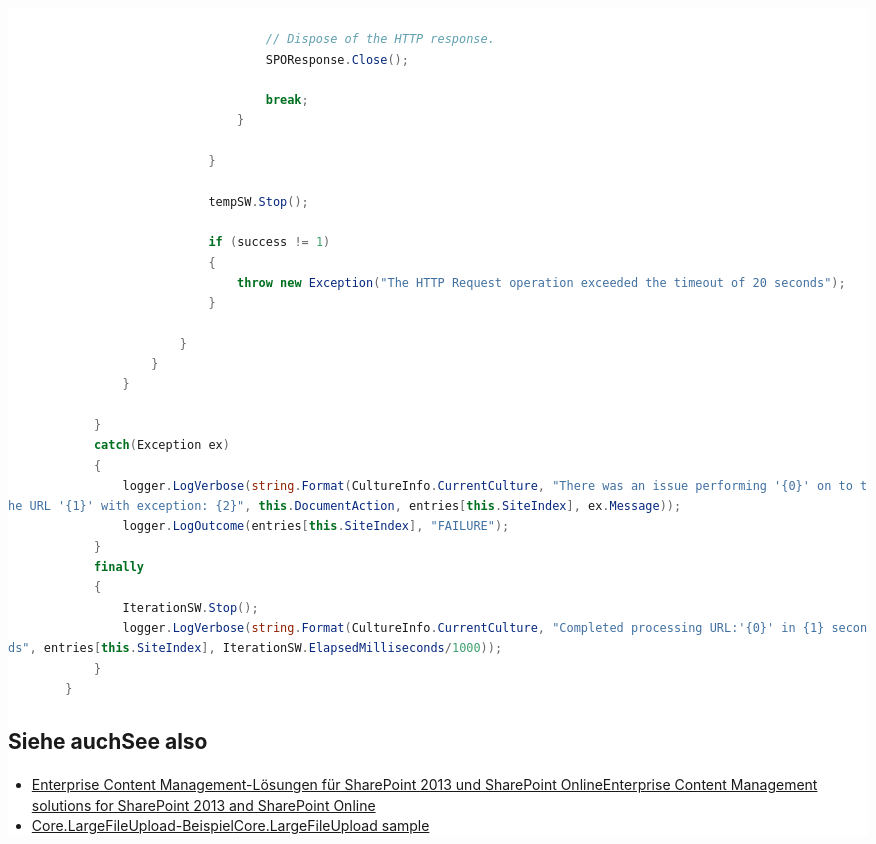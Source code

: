 ```C#

                                    // Dispose of the HTTP response.
                                    SPOResponse.Close();

                                    break;
                                }
                                                       
                            }

                            tempSW.Stop();

                            if (success != 1)
                            {
                                throw new Exception("The HTTP Request operation exceeded the timeout of 20 seconds");
                            }

                        }
                    }
                }

            }
            catch(Exception ex)
            {
                logger.LogVerbose(string.Format(CultureInfo.CurrentCulture, "There was an issue performing '{0}' on to the URL '{1}' with exception: {2}", this.DocumentAction, entries[this.SiteIndex], ex.Message));
                logger.LogOutcome(entries[this.SiteIndex], "FAILURE");
            }
            finally
            {
                IterationSW.Stop();
                logger.LogVerbose(string.Format(CultureInfo.CurrentCulture, "Completed processing URL:'{0}' in {1} seconds", entries[this.SiteIndex], IterationSW.ElapsedMilliseconds/1000));
            }
        }

```

## <a name="see-also"></a><span data-ttu-id="c10fb-140">Siehe auch</span><span class="sxs-lookup"><span data-stu-id="c10fb-140">See also</span></span>
<span data-ttu-id="c10fb-141"><a name="bk_addresources"> </a></span><span class="sxs-lookup"><span data-stu-id="c10fb-141"></span></span>

-  [<span data-ttu-id="c10fb-142">Enterprise Content Management-Lösungen für SharePoint 2013 und SharePoint Online</span><span class="sxs-lookup"><span data-stu-id="c10fb-142">Enterprise Content Management solutions for SharePoint 2013 and SharePoint Online</span></span>](Enterprise-Content-Management-solutions-for-SharePoint-2013-and-SharePoint-Online.md)   
-  [<span data-ttu-id="c10fb-143">Core.LargeFileUpload-Beispiel</span><span class="sxs-lookup"><span data-stu-id="c10fb-143">Core.LargeFileUpload sample</span></span>](https://github.com/SharePoint/PnP/tree/master/Samples/Core.LargeFileUpload)
    
